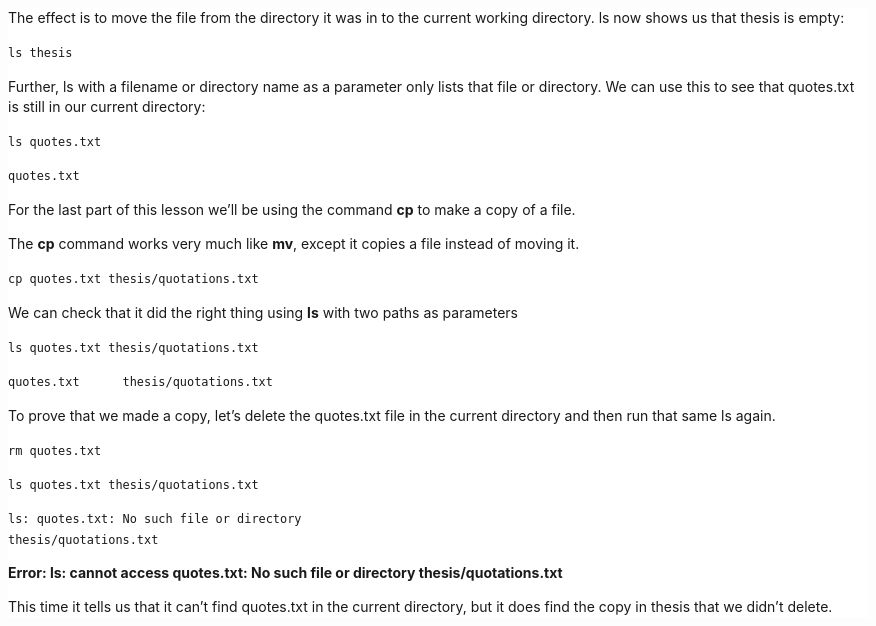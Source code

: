 The effect is to move the file from the directory it was in to the current working directory. ls now shows us that thesis is empty:


```
ls thesis
```

    

Further, ls with a filename or directory name as a parameter only lists that file or directory. We can use this to see that quotes.txt is still in our current directory:


```
ls quotes.txt
```

    quotes.txt


For the last part of this lesson we’ll be using the command **cp** to make a copy of a file.  

The **cp** command works very much like **mv**, except it copies a file instead of moving it. 




```
cp quotes.txt thesis/quotations.txt
```

    

We can check that it did the right thing using **ls** with two paths as parameters



```
ls quotes.txt thesis/quotations.txt
```

    quotes.txt		thesis/quotations.txt


To prove that we made a copy, let’s delete the quotes.txt file in the current directory and then run that same ls again.


```
rm quotes.txt
```

    


```
ls quotes.txt thesis/quotations.txt
```

    ls: quotes.txt: No such file or directory
    thesis/quotations.txt


**Error: ls: cannot access quotes.txt: No such file or directory
thesis/quotations.txt**

This time it tells us that it can’t find quotes.txt in the current directory, but it does find the copy in thesis that we didn’t delete.
